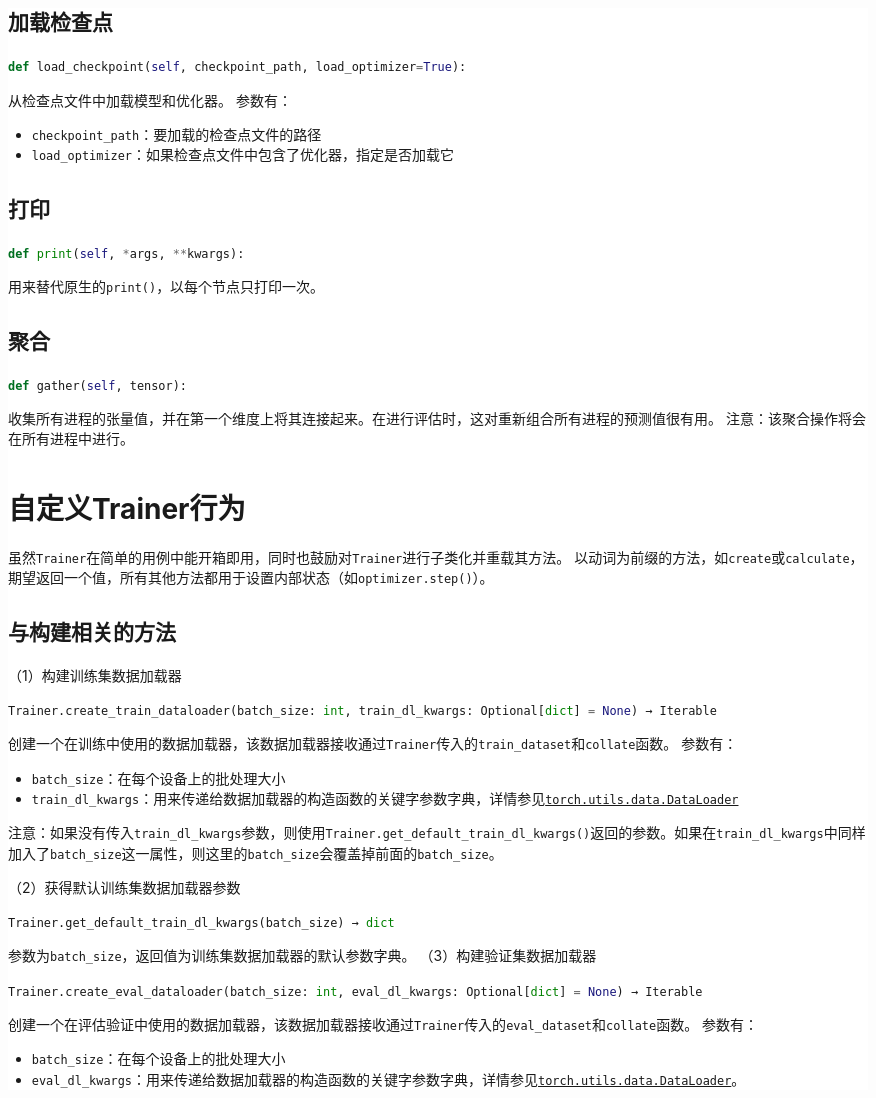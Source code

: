 ## 加载检查点
```python
def load_checkpoint(self, checkpoint_path, load_optimizer=True):
```
从检查点文件中加载模型和优化器。
参数有：
- `checkpoint_path`：要加载的检查点文件的路径
- `load_optimizer`：如果检查点文件中包含了优化器，指定是否加载它

## 打印
```python
def print(self, *args, **kwargs):
```
用来替代原生的`print()`，以每个节点只打印一次。

## 聚合
```python
def gather(self, tensor):
```
收集所有进程的张量值，并在第一个维度上将其连接起来。在进行评估时，这对重新组合所有进程的预测值很有用。
注意：该聚合操作将会在所有进程中进行。

# 自定义Trainer行为
虽然`Trainer`在简单的用例中能开箱即用，同时也鼓励对`Trainer`进行子类化并重载其方法。
以动词为前缀的方法，如`create`或`calculate`，期望返回一个值，所有其他方法都用于设置内部状态（如`optimizer.step()`）。

## 与构建相关的方法
（1）构建训练集数据加载器
```python
Trainer.create_train_dataloader(batch_size: int, train_dl_kwargs: Optional[dict] = None) → Iterable
```
创建一个在训练中使用的数据加载器，该数据加载器接收通过`Trainer`传入的`train_dataset`和`collate`函数。
参数有：
- `batch_size`：在每个设备上的批处理大小
- `train_dl_kwargs`：用来传递给数据加载器的构造函数的关键字参数字典，详情参见[`torch.utils.data.DataLoader`](https://pytorch.org/docs/stable/data.html#torch.utils.data.DataLoader)

注意：如果没有传入`train_dl_kwargs`参数，则使用`Trainer.get_default_train_dl_kwargs()`返回的参数。如果在`train_dl_kwargs`中同样加入了`batch_size`这一属性，则这里的`batch_size`会覆盖掉前面的`batch_size`。

（2）获得默认训练集数据加载器参数
```python
Trainer.get_default_train_dl_kwargs(batch_size) → dict
```
参数为`batch_size`，返回值为训练集数据加载器的默认参数字典。
（3）构建验证集数据加载器
```python
Trainer.create_eval_dataloader(batch_size: int, eval_dl_kwargs: Optional[dict] = None) → Iterable
```
创建一个在评估验证中使用的数据加载器，该数据加载器接收通过`Trainer`传入的`eval_dataset`和`collate`函数。
参数有：
- `batch_size`：在每个设备上的批处理大小
- `eval_dl_kwargs`：用来传递给数据加载器的构造函数的关键字参数字典，详情参见[`torch.utils.data.DataLoader`](https://pytorch.org/docs/stable/data.html#torch.utils.data.DataLoader)。

